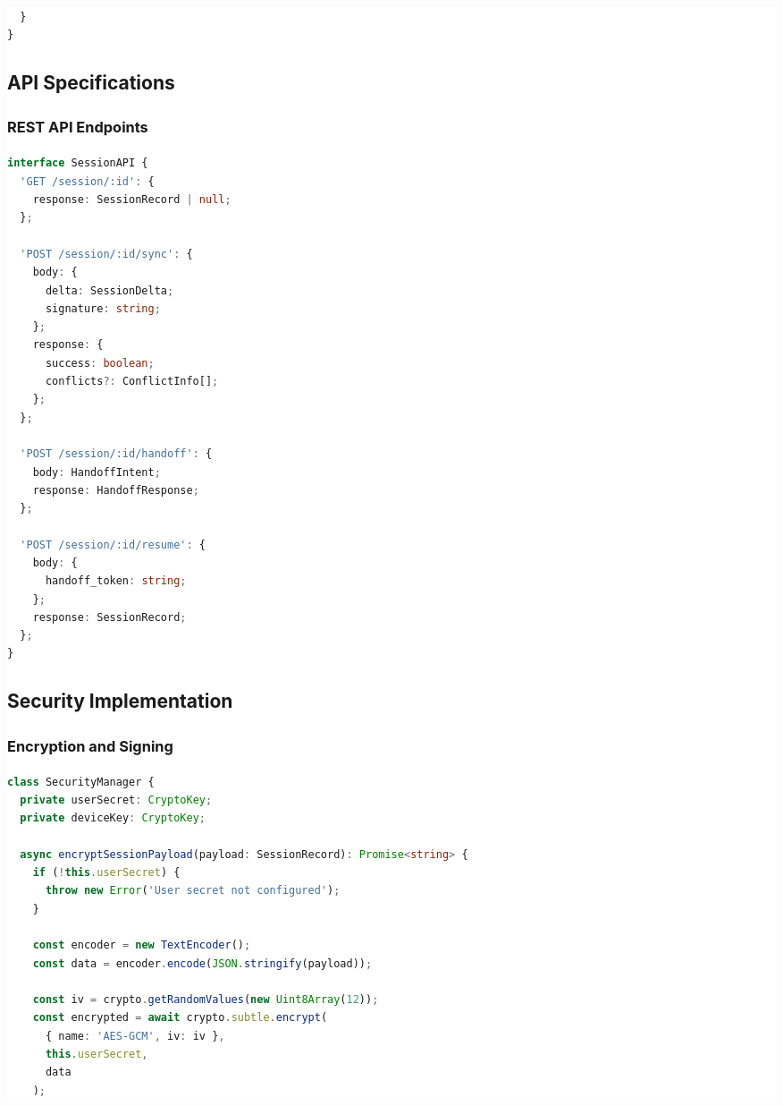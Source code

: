 ```typescript
  }
}
```

## API Specifications

### REST API Endpoints

```typescript
interface SessionAPI {
  'GET /session/:id': {
    response: SessionRecord | null;
  };

  'POST /session/:id/sync': {
    body: {
      delta: SessionDelta;
      signature: string;
    };
    response: {
      success: boolean;
      conflicts?: ConflictInfo[];
    };
  };

  'POST /session/:id/handoff': {
    body: HandoffIntent;
    response: HandoffResponse;
  };

  'POST /session/:id/resume': {
    body: {
      handoff_token: string;
    };
    response: SessionRecord;
  };
}
```

## Security Implementation

### Encryption and Signing

```typescript
class SecurityManager {
  private userSecret: CryptoKey;
  private deviceKey: CryptoKey;

  async encryptSessionPayload(payload: SessionRecord): Promise<string> {
    if (!this.userSecret) {
      throw new Error('User secret not configured');
    }

    const encoder = new TextEncoder();
    const data = encoder.encode(JSON.stringify(payload));
    
    const iv = crypto.getRandomValues(new Uint8Array(12));
    const encrypted = await crypto.subtle.encrypt(
      { name: 'AES-GCM', iv: iv },
      this.userSecret,
      data
    );

```